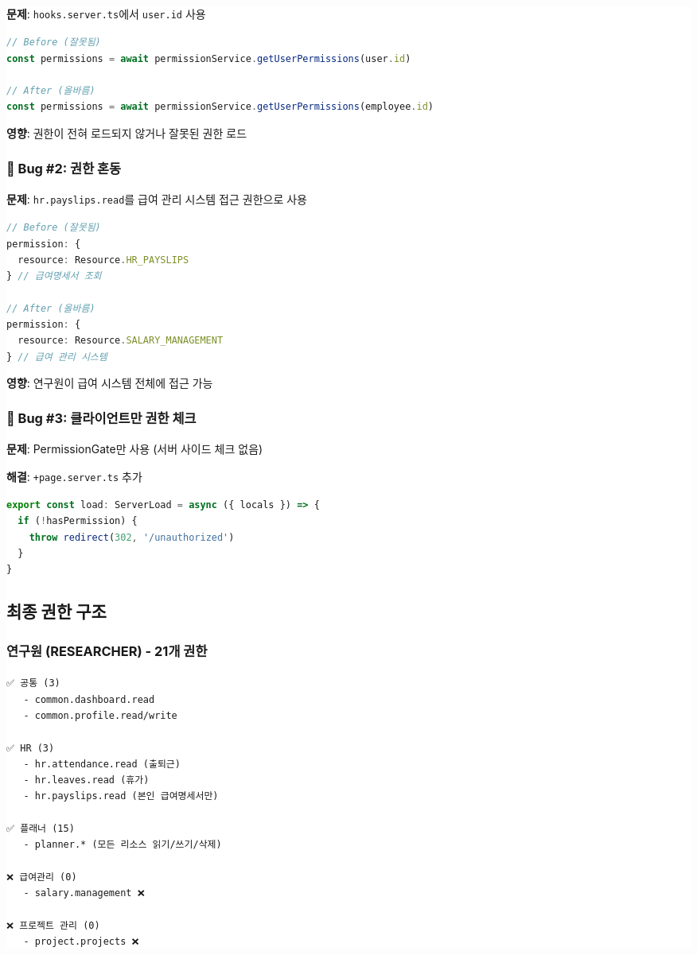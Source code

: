 **문제**: `hooks.server.ts`에서 `user.id` 사용

```typescript
// Before (잘못됨)
const permissions = await permissionService.getUserPermissions(user.id)

// After (올바름)
const permissions = await permissionService.getUserPermissions(employee.id)
```

**영향**: 권한이 전혀 로드되지 않거나 잘못된 권한 로드

### 🐛 Bug #2: 권한 혼동

**문제**: `hr.payslips.read`를 급여 관리 시스템 접근 권한으로 사용

```typescript
// Before (잘못됨)
permission: {
  resource: Resource.HR_PAYSLIPS
} // 급여명세서 조회

// After (올바름)
permission: {
  resource: Resource.SALARY_MANAGEMENT
} // 급여 관리 시스템
```

**영향**: 연구원이 급여 시스템 전체에 접근 가능

### 🐛 Bug #3: 클라이언트만 권한 체크

**문제**: PermissionGate만 사용 (서버 사이드 체크 없음)

**해결**: `+page.server.ts` 추가

```typescript
export const load: ServerLoad = async ({ locals }) => {
  if (!hasPermission) {
    throw redirect(302, '/unauthorized')
  }
}
```

## 최종 권한 구조

### 연구원 (RESEARCHER) - 21개 권한

```
✅ 공통 (3)
   - common.dashboard.read
   - common.profile.read/write

✅ HR (3)
   - hr.attendance.read (출퇴근)
   - hr.leaves.read (휴가)
   - hr.payslips.read (본인 급여명세서만)

✅ 플래너 (15)
   - planner.* (모든 리소스 읽기/쓰기/삭제)

❌ 급여관리 (0)
   - salary.management ❌

❌ 프로젝트 관리 (0)
   - project.projects ❌
```
